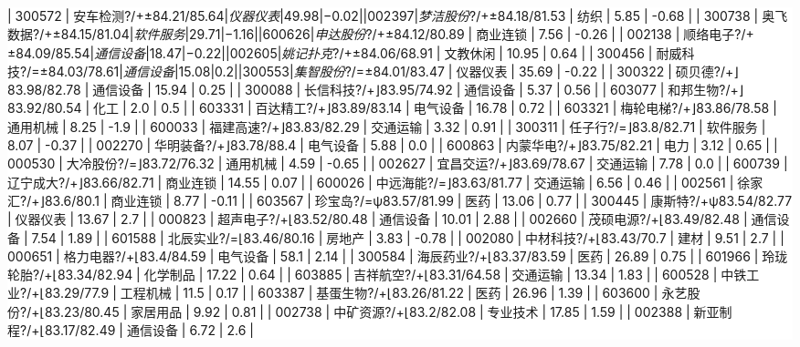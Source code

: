 | 300572 | 安车检测?/+$±84.21/85.64 |  仪器仪表  |   49.98   | -0.02  |
| 002397 | 梦洁股份?/+$±84.18/81.53 |    纺织    |    5.85   | -0.68  |
| 300738 | 奥飞数据?/+$±84.15/81.04 |  软件服务  |   29.71   | -1.16  |
| 600626 | 申达股份?/+$±84.12/80.89 |  商业连锁  |    7.56   | -0.26  |
| 002138 | 顺络电子?/+$±84.09/85.54 |  通信设备  |   18.47   | -0.22  |
| 002605 | 姚记扑克?/+$±84.06/68.91 |  文教休闲  |   10.95   |  0.64  |
| 300456 | 耐威科技?/=$±84.03/78.61 |  通信设备  |   15.08   |  0.2   |
| 300553 | 集智股份?/=$±84.01/83.47 |  仪器仪表  |   35.69   | -0.22  |
| 300322 |  硕贝德?/+⌋83.98/82.78   |  通信设备  |   15.94   |  0.25  |
| 300088 | 长信科技?/+⌋83.95/74.92  |  通信设备  |    5.37   |  0.56  |
| 603077 | 和邦生物?/+⌋83.92/80.54  |    化工    |    2.0    |  0.5   |
| 603331 | 百达精工?/+⌋83.89/83.14  |  电气设备  |   16.78   |  0.72  |
| 603321 | 梅轮电梯?/+⌋83.86/78.58  |  通用机械  |    8.25   |  -1.9  |
| 600033 | 福建高速?/+⌋83.83/82.29  |  交通运输  |    3.32   |  0.91  |
| 300311 |   任子行?/=⌋83.8/82.71   |  软件服务  |    8.07   | -0.37  |
| 002270 |  华明装备?/+⌋83.78/88.4  |  电气设备  |    5.88   |  0.0   |
| 600863 | 内蒙华电?/+⌋83.75/82.21  |    电力    |    3.12   |  0.65  |
| 000530 | 大冷股份?/=⌋83.72/76.32  |  通用机械  |    4.59   | -0.65  |
| 002627 | 宜昌交运?/+⌋83.69/78.67  |  交通运输  |    7.78   |  0.0   |
| 600739 | 辽宁成大?/+⌋83.66/82.71  |  商业连锁  |   14.55   |  0.07  |
| 600026 | 中远海能?/=⌋83.63/81.77  |  交通运输  |    6.56   |  0.46  |
| 002561 |   徐家汇?/+⌋83.6/80.1    |  商业连锁  |    8.77   | -0.11  |
| 603567 |  珍宝岛?/=ψ83.57/81.99   |    医药    |   13.06   |  0.77  |
| 300445 |  康斯特?/+ψ83.54/82.77   |  仪器仪表  |   13.67   |  2.7   |
| 000823 | 超声电子?/+⌊83.52/80.48  |  通信设备  |   10.01   |  2.88  |
| 002660 | 茂硕电源?/+⌊83.49/82.48  |  通信设备  |    7.54   |  1.89  |
| 601588 | 北辰实业?/=⌊83.46/80.16  |   房地产   |    3.83   | -0.78  |
| 002080 |  中材科技?/+⌊83.43/70.7  |    建材    |    9.51   |  2.7   |
| 000651 |  格力电器?/+⌊83.4/84.59  |  电气设备  |    58.1   |  2.14  |
| 300584 | 海辰药业?/+⌊83.37/83.59  |    医药    |   26.89   |  0.75  |
| 601966 | 玲珑轮胎?/+⌊83.34/82.94  |  化学制品  |   17.22   |  0.64  |
| 603885 | 吉祥航空?/+⌊83.31/64.58  |  交通运输  |   13.34   |  1.83  |
| 600528 |  中铁工业?/+⌊83.29/77.9  |  工程机械  |    11.5   |  0.17  |
| 603387 | 基蛋生物?/+⌊83.26/81.22  |    医药    |   26.96   |  1.39  |
| 603600 | 永艺股份?/+⌊83.23/80.45  |  家居用品  |    9.92   |  0.81  |
| 002738 |  中矿资源?/+⌊83.2/82.08  |  专业技术  |   17.85   |  1.59  |
| 002388 | 新亚制程?/+⌊83.17/82.49  |  通信设备  |    6.72   |  2.6   |